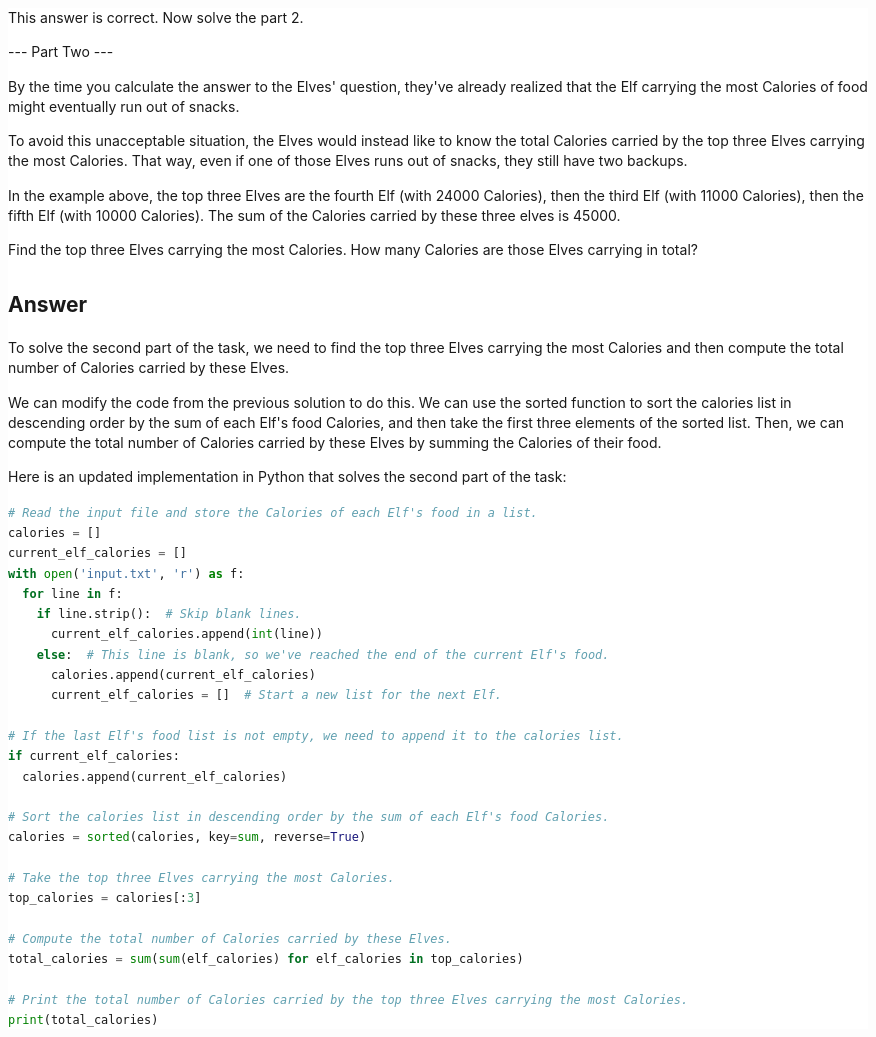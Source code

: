 This answer is correct. Now solve the part 2.

--- Part Two ---

By the time you calculate the answer to the Elves' question, they've already realized that the Elf carrying the most Calories of food might eventually run out of snacks.

To avoid this unacceptable situation, the Elves would instead like to know the total Calories carried by the top three Elves carrying the most Calories. That way, even if one of those Elves runs out of snacks, they still have two backups.

In the example above, the top three Elves are the fourth Elf (with 24000 Calories), then the third Elf (with 11000 Calories), then the fifth Elf (with 10000 Calories). The sum of the Calories carried by these three elves is 45000.

Find the top three Elves carrying the most Calories. How many Calories are those Elves carrying in total?

## Answer

To solve the second part of the task, we need to find the top three Elves carrying the most Calories and then compute the total number of Calories carried by these Elves.

We can modify the code from the previous solution to do this. We can use the sorted function to sort the calories list in descending order by the sum of each Elf's food Calories, and then take the first three elements of the sorted list. Then, we can compute the total number of Calories carried by these Elves by summing the Calories of their food.

Here is an updated implementation in Python that solves the second part of the task:

```Python
# Read the input file and store the Calories of each Elf's food in a list.
calories = []
current_elf_calories = []
with open('input.txt', 'r') as f:
  for line in f:
    if line.strip():  # Skip blank lines.
      current_elf_calories.append(int(line))
    else:  # This line is blank, so we've reached the end of the current Elf's food.
      calories.append(current_elf_calories)
      current_elf_calories = []  # Start a new list for the next Elf.

# If the last Elf's food list is not empty, we need to append it to the calories list.
if current_elf_calories:
  calories.append(current_elf_calories)

# Sort the calories list in descending order by the sum of each Elf's food Calories.
calories = sorted(calories, key=sum, reverse=True)

# Take the top three Elves carrying the most Calories.
top_calories = calories[:3]

# Compute the total number of Calories carried by these Elves.
total_calories = sum(sum(elf_calories) for elf_calories in top_calories)

# Print the total number of Calories carried by the top three Elves carrying the most Calories.
print(total_calories)
```
